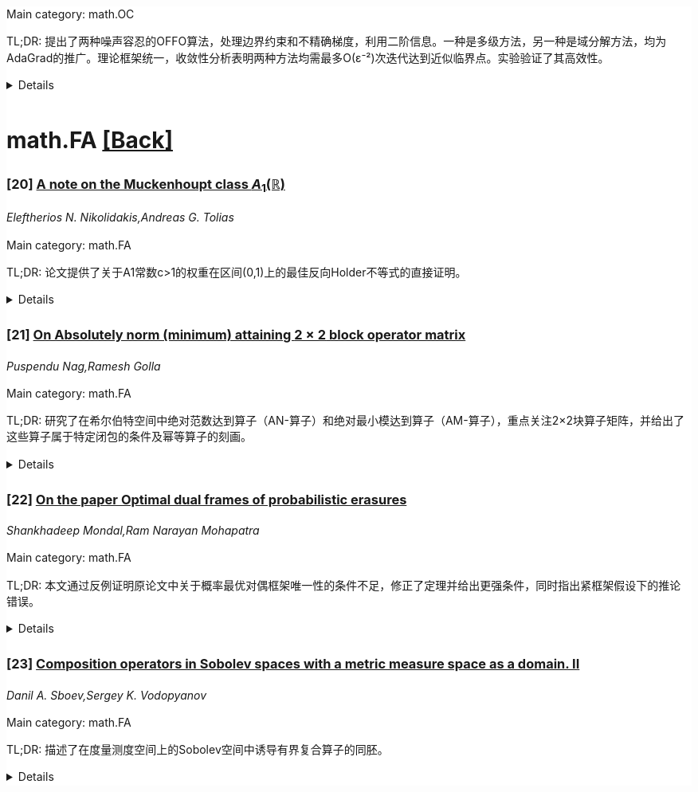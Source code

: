 Main category: math.OC

TL;DR: 提出了两种噪声容忍的OFFO算法，处理边界约束和不精确梯度，利用二阶信息。一种是多级方法，另一种是域分解方法，均为AdaGrad的推广。理论框架统一，收敛性分析表明两种方法均需最多O(ε⁻²)次迭代达到近似临界点。实验验证了其高效性。


<details><summary>Details</summary></details>


<div id='math.FA'></div>

# math.FA [[Back]](#toc)

### [20] [A note on the Muckenhoupt class $A_1(\mathbb{R})$](https://arxiv.org/abs/2507.10788)
*Eleftherios N. Nikolidakis,Andreas G. Tolias*

Main category: math.FA

TL;DR: 论文提供了关于A1常数c>1的权重在区间(0,1)上的最佳反向Holder不等式的直接证明。


<details><summary>Details</summary></details>


### [21] [On Absolutely norm (minimum) attaining $2\times 2$ block operator matrix](https://arxiv.org/abs/2507.11148)
*Puspendu Nag,Ramesh Golla*

Main category: math.FA

TL;DR: 研究了在希尔伯特空间中绝对范数达到算子（AN-算子）和绝对最小模达到算子（AM-算子），重点关注2×2块算子矩阵，并给出了这些算子属于特定闭包的条件及幂等算子的刻画。


<details><summary>Details</summary></details>


### [22] [On the paper Optimal dual frames of probabilistic erasures](https://arxiv.org/abs/2507.11452)
*Shankhadeep Mondal,Ram Narayan Mohapatra*

Main category: math.FA

TL;DR: 本文通过反例证明原论文中关于概率最优对偶框架唯一性的条件不足，修正了定理并给出更强条件，同时指出紧框架假设下的推论错误。


<details><summary>Details</summary></details>


### [23] [Composition operators in Sobolev spaces with a metric measure space as a domain. II](https://arxiv.org/abs/2507.11455)
*Danil A. Sboev,Sergey K. Vodopyanov*

Main category: math.FA

TL;DR: 描述了在度量测度空间上的Sobolev空间中诱导有界复合算子的同胚。


<details><summary>Details</summary></details>
